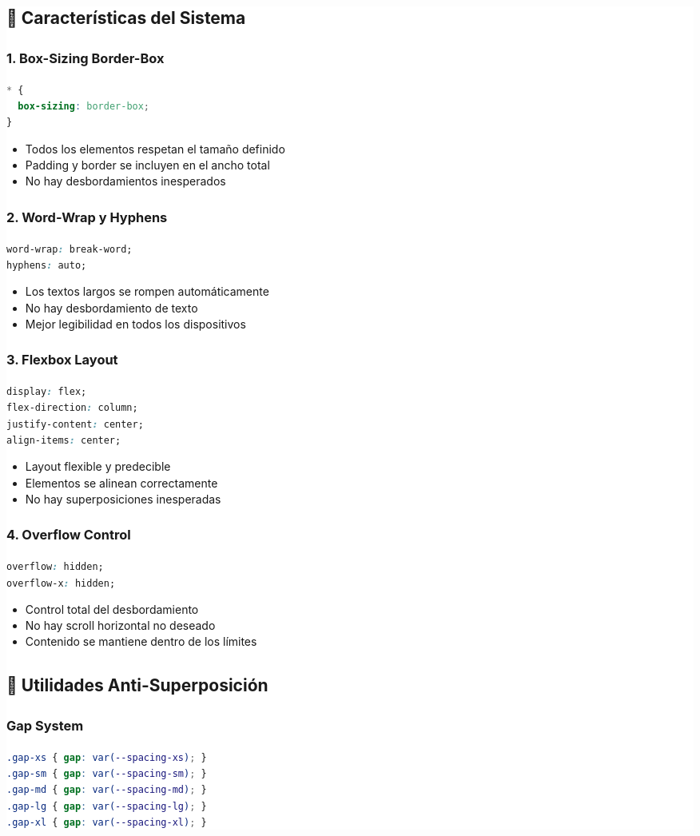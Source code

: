 ## 🎨 **Características del Sistema**

### **1. Box-Sizing Border-Box**
```css
* {
  box-sizing: border-box;
}
```
- Todos los elementos respetan el tamaño definido
- Padding y border se incluyen en el ancho total
- No hay desbordamientos inesperados

### **2. Word-Wrap y Hyphens**
```css
word-wrap: break-word;
hyphens: auto;
```
- Los textos largos se rompen automáticamente
- No hay desbordamiento de texto
- Mejor legibilidad en todos los dispositivos

### **3. Flexbox Layout**
```css
display: flex;
flex-direction: column;
justify-content: center;
align-items: center;
```
- Layout flexible y predecible
- Elementos se alinean correctamente
- No hay superposiciones inesperadas

### **4. Overflow Control**
```css
overflow: hidden;
overflow-x: hidden;
```
- Control total del desbordamiento
- No hay scroll horizontal no deseado
- Contenido se mantiene dentro de los límites

## 🔧 **Utilidades Anti-Superposición**

### **Gap System**
```css
.gap-xs { gap: var(--spacing-xs); }
.gap-sm { gap: var(--spacing-sm); }
.gap-md { gap: var(--spacing-md); }
.gap-lg { gap: var(--spacing-lg); }
.gap-xl { gap: var(--spacing-xl); }
```
